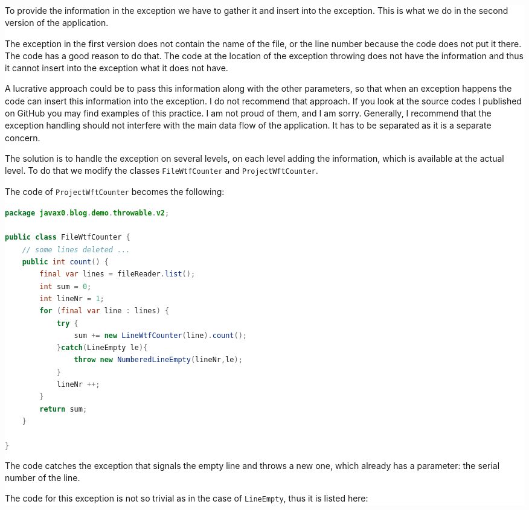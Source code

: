 To provide the information in the exception we have to gather it and insert into the exception. This is what we do in
the second version of the application.

The exception in the first version does not contain the name of the file, or the line number because the code does not
put it there. The code has a good reason to do that. The code at the location of the exception throwing does not have
the information and thus it cannot insert into the exception what it does not have.

A lucrative approach could be to pass this information along with the other parameters, so that when an exception
happens the code can insert this information into the exception. I do not recommend that approach. If you look at the
source codes I published on GitHub you may find examples of this practice. I am not proud of them, and I am sorry.
Generally, I recommend that the exception handling should not interfere with the main data flow of the application. It
has to be separated as it is a separate concern.

The solution is to handle the exception on several levels, on each level adding the information, which is available at
the actual level. To do that we modify the classes `FileWtfCounter` and `ProjectWftCounter`.

The code of `ProjectWftCounter` becomes the following:


```java
package javax0.blog.demo.throwable.v2;

public class FileWtfCounter {
    // some lines deleted ...
    public int count() {
        final var lines = fileReader.list();
        int sum = 0;
        int lineNr = 1;
        for (final var line : lines) {
            try {
                sum += new LineWtfCounter(line).count();
            }catch(LineEmpty le){
                throw new NumberedLineEmpty(lineNr,le);
            }
            lineNr ++;
        }
        return sum;
    }

}
```

The code catches the exception that signals the empty line and throws a new one, which already has a parameter: the
serial number of the line.

The code for this exception is not so trivial as in the case of `LineEmpty`, thus it is listed here:
